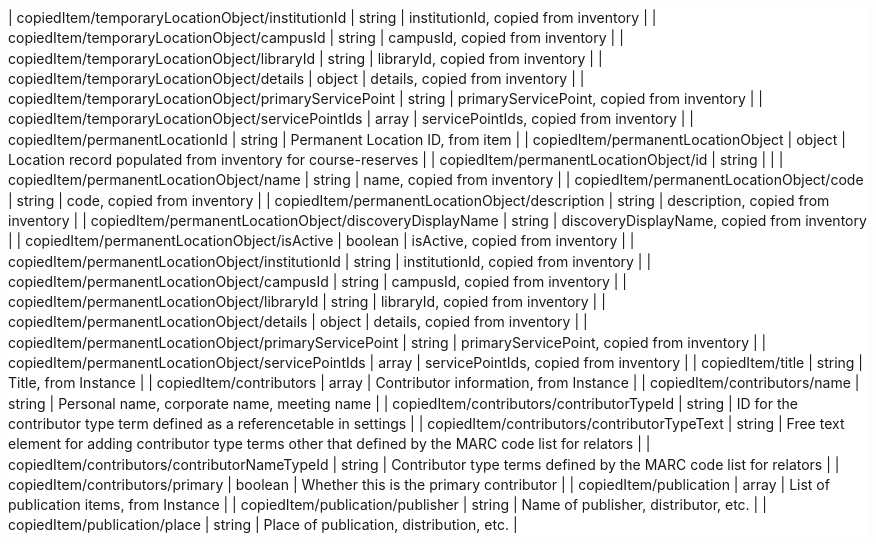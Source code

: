 | copiedItem/temporaryLocationObject/institutionId                   | string          | institutionId, copied from inventory                                                                      |
| copiedItem/temporaryLocationObject/campusId                        | string          | campusId, copied from inventory                                                                           |
| copiedItem/temporaryLocationObject/libraryId                       | string          | libraryId, copied from inventory                                                                          |
| copiedItem/temporaryLocationObject/details                         | object          | details, copied from inventory                                                                            |
| copiedItem/temporaryLocationObject/primaryServicePoint             | string          | primaryServicePoint, copied from inventory                                                                |
| copiedItem/temporaryLocationObject/servicePointIds                 | array           | servicePointIds, copied from inventory                                                                    |
| copiedItem/permanentLocationId                                     | string          | Permanent Location ID, from item                                                                          |
| copiedItem/permanentLocationObject                                 | object          | Location record populated from inventory for course-reserves                                              |
| copiedItem/permanentLocationObject/id                              | string          |                                                                                                           |
| copiedItem/permanentLocationObject/name                            | string          | name, copied from inventory                                                                               |
| copiedItem/permanentLocationObject/code                            | string          | code, copied from inventory                                                                               |
| copiedItem/permanentLocationObject/description                     | string          | description, copied from inventory                                                                        |
| copiedItem/permanentLocationObject/discoveryDisplayName            | string          | discoveryDisplayName, copied from inventory                                                               |
| copiedItem/permanentLocationObject/isActive                        | boolean         | isActive, copied from inventory                                                                           |
| copiedItem/permanentLocationObject/institutionId                   | string          | institutionId, copied from inventory                                                                      |
| copiedItem/permanentLocationObject/campusId                        | string          | campusId, copied from inventory                                                                           |
| copiedItem/permanentLocationObject/libraryId                       | string          | libraryId, copied from inventory                                                                          |
| copiedItem/permanentLocationObject/details                         | object          | details, copied from inventory                                                                            |
| copiedItem/permanentLocationObject/primaryServicePoint             | string          | primaryServicePoint, copied from inventory                                                                |
| copiedItem/permanentLocationObject/servicePointIds                 | array           | servicePointIds, copied from inventory                                                                    |
| copiedItem/title                                                   | string          | Title, from Instance                                                                                      |
| copiedItem/contributors                                            | array           | Contributor information, from Instance                                                                    |
| copiedItem/contributors/name                                       | string          | Personal name, corporate name, meeting name                                                               |
| copiedItem/contributors/contributorTypeId                          | string          | ID for the contributor type term defined as a referencetable in settings                                  |
| copiedItem/contributors/contributorTypeText                        | string          | Free text element for adding contributor type terms other that defined by the MARC code list for relators |
| copiedItem/contributors/contributorNameTypeId                      | string          | Contributor type terms defined by the MARC code list for relators                                         |
| copiedItem/contributors/primary                                    | boolean         | Whether this is the primary contributor                                                                   |
| copiedItem/publication                                             | array           | List of publication items, from Instance                                                                  |
| copiedItem/publication/publisher                                   | string          | Name of publisher, distributor, etc.                                                                      |
| copiedItem/publication/place                                       | string          | Place of publication, distribution, etc.                                                                  |